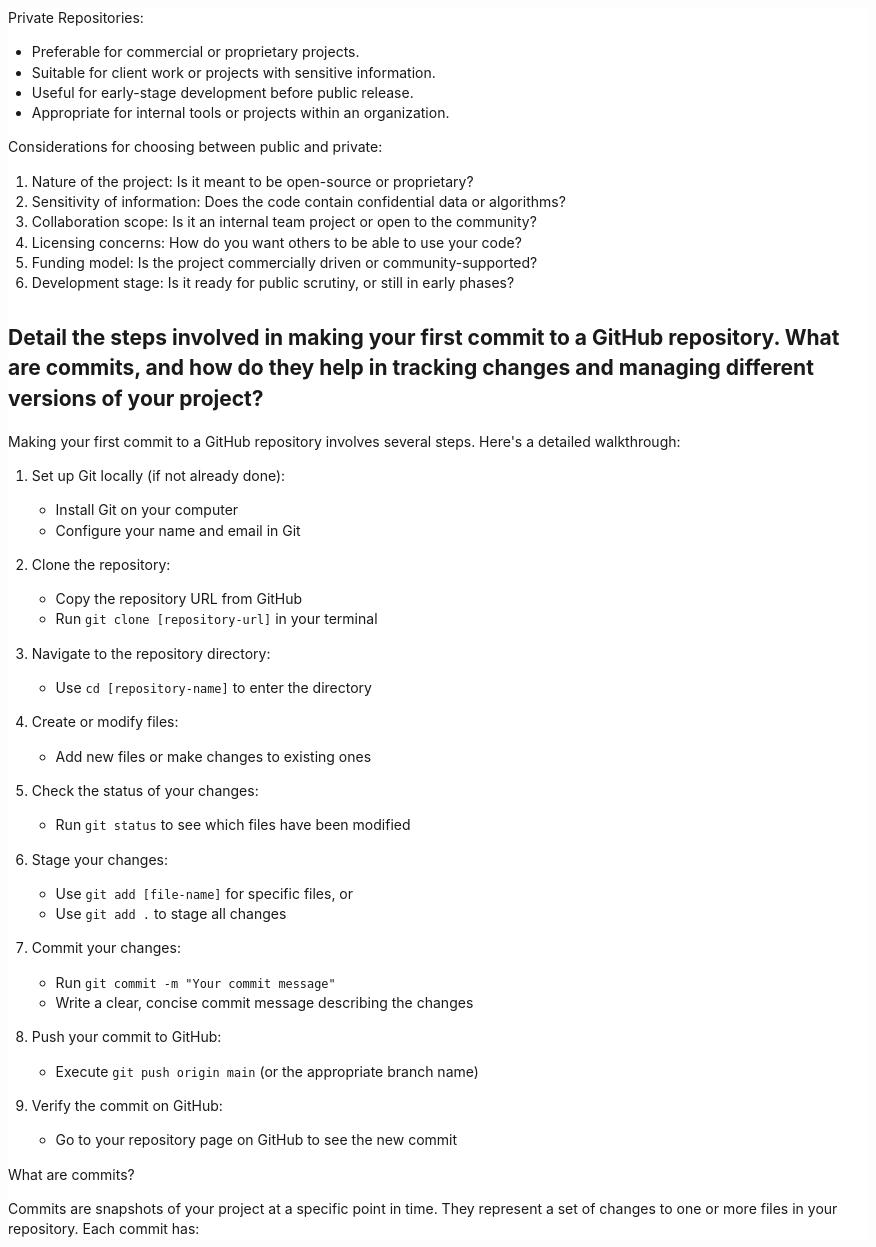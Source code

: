 Private Repositories:
- Preferable for commercial or proprietary projects.
- Suitable for client work or projects with sensitive information.
- Useful for early-stage development before public release.
- Appropriate for internal tools or projects within an organization.

Considerations for choosing between public and private:

1. Nature of the project: Is it meant to be open-source or proprietary?
2. Sensitivity of information: Does the code contain confidential data or algorithms?
3. Collaboration scope: Is it an internal team project or open to the community?
4. Licensing concerns: How do you want others to be able to use your code?
5. Funding model: Is the project commercially driven or community-supported?
6. Development stage: Is it ready for public scrutiny, or still in early phases?


## Detail the steps involved in making your first commit to a GitHub repository. What are commits, and how do they help in tracking changes and managing different versions of your project?
  Making your first commit to a GitHub repository involves several steps. Here's a detailed walkthrough:

1. Set up Git locally (if not already done):
   - Install Git on your computer
   - Configure your name and email in Git

2. Clone the repository:
   - Copy the repository URL from GitHub
   - Run `git clone [repository-url]` in your terminal

3. Navigate to the repository directory:
   - Use `cd [repository-name]` to enter the directory

4. Create or modify files:
   - Add new files or make changes to existing ones

5. Check the status of your changes:
   - Run `git status` to see which files have been modified

6. Stage your changes:
   - Use `git add [file-name]` for specific files, or
   - Use `git add .` to stage all changes

7. Commit your changes:
   - Run `git commit -m "Your commit message"`
   - Write a clear, concise commit message describing the changes

8. Push your commit to GitHub:
   - Execute `git push origin main` (or the appropriate branch name)

9. Verify the commit on GitHub:
   - Go to your repository page on GitHub to see the new commit

What are commits?

Commits are snapshots of your project at a specific point in time. They represent a set of changes to one or more files in your repository. Each commit has:
